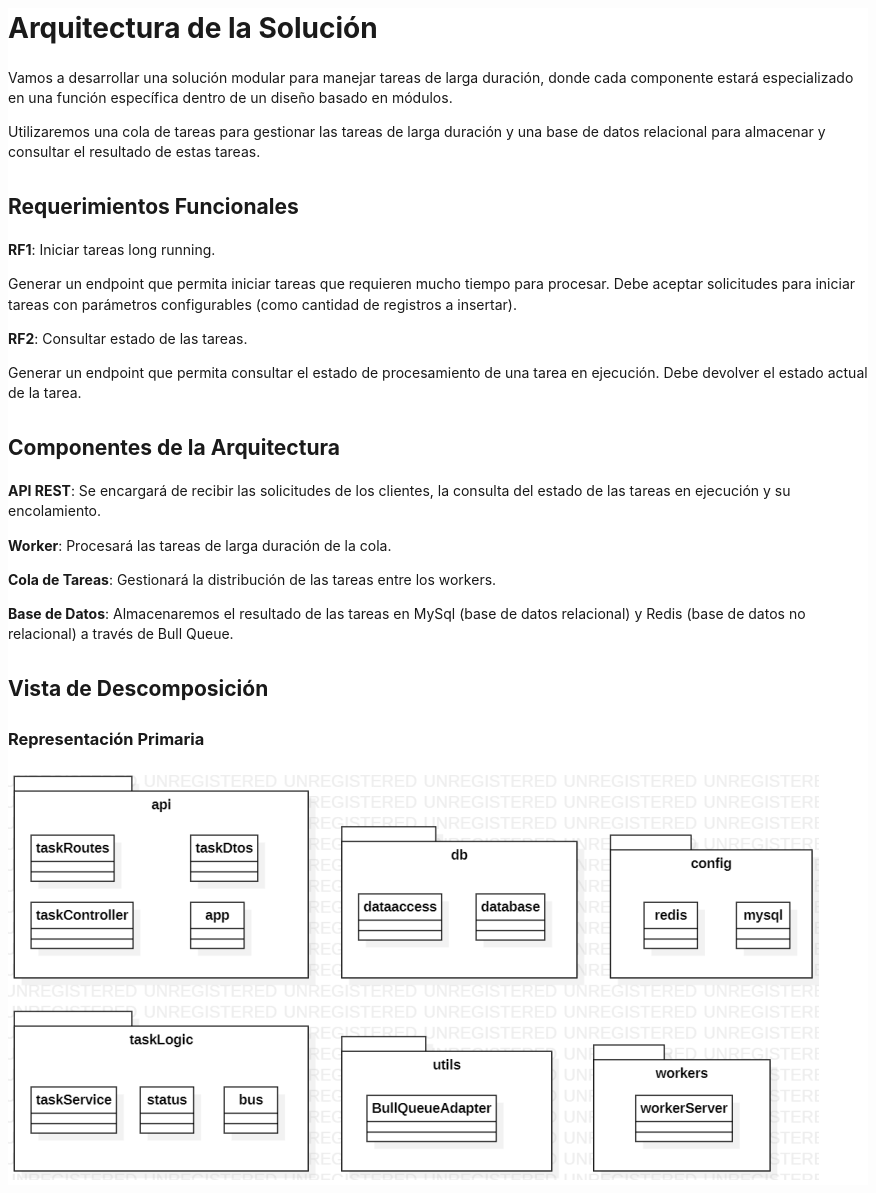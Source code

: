 # Arquitectura de la Solución

Vamos a desarrollar una solución modular para manejar tareas de larga duración, donde cada componente estará especializado en una función específica dentro de un diseño basado en módulos.

Utilizaremos una cola de tareas para gestionar las tareas de larga duración y una base de datos relacional para almacenar y consultar el resultado de estas tareas.

## Requerimientos Funcionales

**RF1**: Iniciar tareas long running.

Generar un endpoint que permita iniciar tareas que requieren mucho tiempo para procesar. 
Debe aceptar solicitudes para iniciar tareas con parámetros configurables (como cantidad de registros a insertar).

**RF2**: Consultar estado de las tareas.

Generar un endpoint que permita consultar el estado de procesamiento de una tarea en ejecución.
Debe devolver el estado actual de la tarea.

## Componentes de la Arquitectura

**API REST**: Se encargará de recibir las solicitudes de los clientes, la consulta del estado de las tareas en ejecución y su encolamiento.

**Worker**: Procesará las tareas de larga duración de la cola.

**Cola de Tareas**: Gestionará la distribución de las tareas entre los workers.

**Base de Datos**: Almacenaremos el resultado de las tareas en MySql (base de datos relacional) y Redis (base de datos no relacional) a través de Bull Queue.

## Vista de Descomposición

### Representación Primaria

![Diagrama de descomposicion](assets/descomposition_diagram.png)
